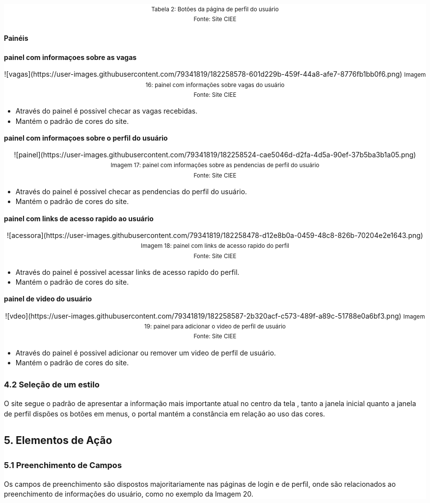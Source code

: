 <center><small> Tabela 2: Botões da página de perfil do usuário <br> Fonte: Site CIEE </small></center>

#### Painéis

**painel com informaçoes sobre as vagas**

<center> ![vagas](https://user-images.githubusercontent.com/79341819/182258578-601d229b-459f-44a8-afe7-8776fb1bb0f6.png)  
<small> Imagem 16: painel com informações sobre vagas do usuário <br> Fonte: Site CIEE </small></center>

- Através do painel é possivel checar as vagas recebidas.
- Mantém o padrão de cores do site.

**painel com informaçoes sobre o perfil do usuário**

<center> ![painel](https://user-images.githubusercontent.com/79341819/182258524-cae5046d-d2fa-4d5a-90ef-37b5ba3b1a05.png)  
<small> Imagem 17: painel com informações sobre as pendencias de perfil do usuário <br> Fonte: Site CIEE </small></center>

- Através do painel é possivel checar as pendencias do perfil do usuário.
- Mantém o padrão de cores do site.

**painel com links de acesso rapido ao usuário**

<center> ![acessora](https://user-images.githubusercontent.com/79341819/182258478-d12e8b0a-0459-48c8-826b-70204e2e1643.png)  
<small> Imagem 18: painel com links de acesso rapido do perfil <br> Fonte: Site CIEE </small></center>

- Através do painel é possivel acessar links de acesso rapido do perfil.
- Mantém o padrão de cores do site.

**painel de video do usuário**

<center> ![vdeo](https://user-images.githubusercontent.com/79341819/182258587-2b320acf-c573-489f-a89c-51788e0a6bf3.png)  
<small> Imagem 19: painel para adicionar o video de perfil de usuário <br> Fonte: Site CIEE </small></center>

- Através do painel é possivel adicionar ou remover um video de perfil de usuário.
- Mantém o padrão de cores do site.

### 4.2 Seleção de um estilo

O site segue o padrão de apresentar a informação mais importante atual no centro da tela , tanto a janela inicial quanto a janela de perfil dispões os botões em menus, o portal mantém a constância em relação ao uso das cores. 

## 5. Elementos de Ação

### 5.1 Preenchimento de Campos

Os campos de preenchimento são dispostos majoritariamente nas páginas de login e de perfil, onde são relacionados ao preenchimento de informações do usuário, como no exemplo da Imagem 20.
